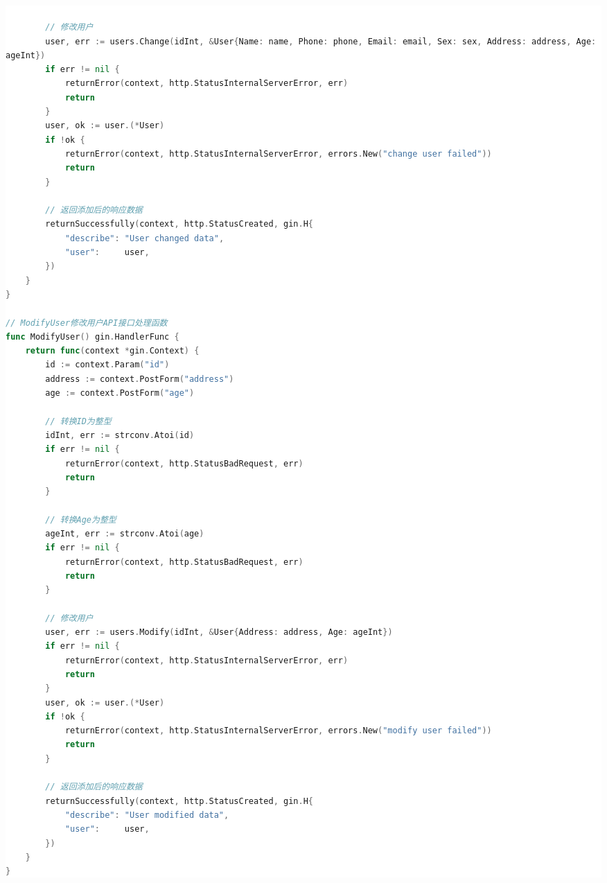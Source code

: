 ```go

		// 修改用户
		user, err := users.Change(idInt, &User{Name: name, Phone: phone, Email: email, Sex: sex, Address: address, Age: ageInt})
		if err != nil {
			returnError(context, http.StatusInternalServerError, err)
			return
		}
		user, ok := user.(*User)
		if !ok {
			returnError(context, http.StatusInternalServerError, errors.New("change user failed"))
			return
		}

		// 返回添加后的响应数据
		returnSuccessfully(context, http.StatusCreated, gin.H{
			"describe": "User changed data",
			"user":     user,
		})
	}
}

// ModifyUser修改用户API接口处理函数
func ModifyUser() gin.HandlerFunc {
	return func(context *gin.Context) {
		id := context.Param("id")
		address := context.PostForm("address")
		age := context.PostForm("age")

		// 转换ID为整型
		idInt, err := strconv.Atoi(id)
		if err != nil {
			returnError(context, http.StatusBadRequest, err)
			return
		}

		// 转换Age为整型
		ageInt, err := strconv.Atoi(age)
		if err != nil {
			returnError(context, http.StatusBadRequest, err)
			return
		}

		// 修改用户
		user, err := users.Modify(idInt, &User{Address: address, Age: ageInt})
		if err != nil {
			returnError(context, http.StatusInternalServerError, err)
			return
		}
		user, ok := user.(*User)
		if !ok {
			returnError(context, http.StatusInternalServerError, errors.New("modify user failed"))
			return
		}

		// 返回添加后的响应数据
		returnSuccessfully(context, http.StatusCreated, gin.H{
			"describe": "User modified data",
			"user":     user,
		})
	}
}

```